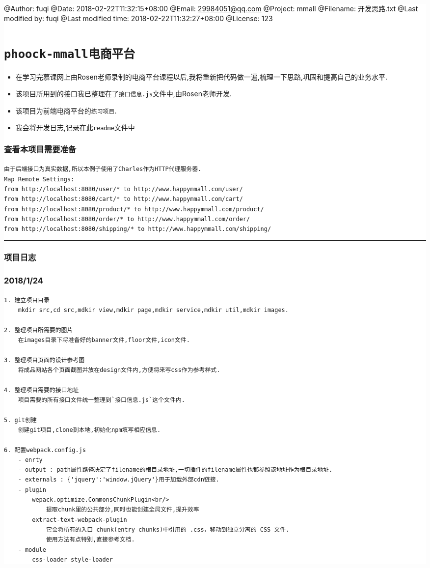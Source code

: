 @Author: fuqi
@Date:   2018-02-22T11:32:15+08:00
@Email:  29984051@qq.com
@Project: mmall
@Filename: 开发思路.txt
@Last modified by:   fuqi
@Last modified time: 2018-02-22T11:32:27+08:00
@License: 123
# `phoock-mmall电商平台`

- 在学习完慕课网上由Rosen老师录制的电商平台课程以后,我将重新把代码做一遍,梳理一下思路,巩固和提高自己的业务水平.
- 该项目所用到的接口我已整理在了`接口信息.js`文件中,由Rosen老师开发.
- 该项目为前端电商平台的`练习项目`.

- 我会将开发日志,记录在此`readme`文件中

### 查看本项目需要准备

    由于后端接口为真实数据,所以本例子使用了Charles作为HTTP代理服务器.
    Map Remote Settings:
    from http://localhost:8080/user/* to http://www.happymmall.com/user/
    from http://localhost:8080/cart/* to http://www.happymmall.com/cart/
    from http://localhost:8080/product/* to http://www.happymmall.com/product/
    from http://localhost:8080/order/* to http://www.happymmall.com/order/
    from http://localhost:8080/shipping/* to http://www.happymmall.com/shipping/
***

### 项目日志

### 2018/1/24


    1. 建立项目目录
        mkdir src,cd src,mdkir view,mdkir page,mdkir service,mdkir util,mdkir images.

    2. 整理项目所需要的图片
        在images目录下将准备好的banner文件,floor文件,icon文件.

    3. 整理项目页面的设计参考图
        将成品网站各个页面截图并放在design文件内,方便将来写css作为参考样式.

    4. 整理项目需要的接口地址
        项目需要的所有接口文件统一整理到`接口信息.js`这个文件内.

    5. git创建
        创建git项目,clone到本地,初始化npm填写相应信息.

    6. 配置webpack.config.js
        - enrty
        - output : path属性路径决定了filename的根目录地址,一切插件的filename属性也都参照该地址作为根目录地址.
        - externals : {'jquery':'window.jQuery'}用于加载外部cdn链接.
        - plugin
            wepack.optimize.CommonsChunkPlugin<br/>
                提取chunk里的公共部分,同时也能创建全局文件,提升效率
            extract-text-webpack-plugin
                它会将所有的入口 chunk(entry chunks)中引用的 .css，移动到独立分离的 CSS 文件.
                使用方法有点特别,直接参考文档.
        - module
            css-loader style-loader
